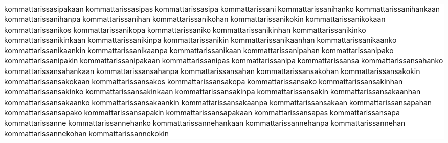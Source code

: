 kommattarissasipakaan
kommattarissasipas
kommattarissasipa
kommattarissani
kommattarissanihanko
kommattarissanihankaan
kommattarissanihanpa
kommattarissanihan
kommattarissanikohan
kommattarissanikokin
kommattarissanikokaan
kommattarissanikos
kommattarissanikopa
kommattarissaniko
kommattarissanikinhan
kommattarissanikinko
kommattarissanikinkaan
kommattarissanikinpa
kommattarissanikin
kommattarissanikaanhan
kommattarissanikaanko
kommattarissanikaankin
kommattarissanikaanpa
kommattarissanikaan
kommattarissanipahan
kommattarissanipako
kommattarissanipakin
kommattarissanipakaan
kommattarissanipas
kommattarissanipa
kommattarissansa
kommattarissansahanko
kommattarissansahankaan
kommattarissansahanpa
kommattarissansahan
kommattarissansakohan
kommattarissansakokin
kommattarissansakokaan
kommattarissansakos
kommattarissansakopa
kommattarissansako
kommattarissansakinhan
kommattarissansakinko
kommattarissansakinkaan
kommattarissansakinpa
kommattarissansakin
kommattarissansakaanhan
kommattarissansakaanko
kommattarissansakaankin
kommattarissansakaanpa
kommattarissansakaan
kommattarissansapahan
kommattarissansapako
kommattarissansapakin
kommattarissansapakaan
kommattarissansapas
kommattarissansapa
kommattarissanne
kommattarissannehanko
kommattarissannehankaan
kommattarissannehanpa
kommattarissannehan
kommattarissannekohan
kommattarissannekokin